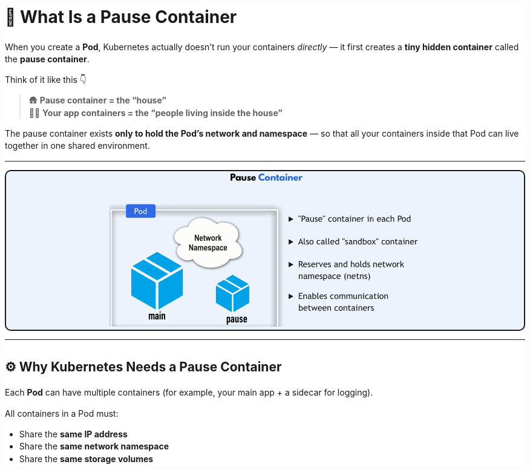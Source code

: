 # 🧩 **What Is a Pause Container**

When you create a **Pod**, Kubernetes actually doesn’t run your containers _directly_ —
it first creates a **tiny hidden container** called the **pause container**.

Think of it like this 👇

> 🛖 **Pause container = the “house”**  
> 🧍‍♂️ **Your app containers = the “people living inside the house”**

The pause container exists **only to hold the Pod’s network and namespace** — so that all your containers inside that Pod can live together in one shared environment.

---

<div align="center" style="background-color: #EDF3FC; border-radius: 10px; border: 2px solid">
  <img src="image/pause-container.png" alt="Ingress and Egress Traffic" style="width: 60%">
</div>

---

## ⚙️ **Why Kubernetes Needs a Pause Container**

Each **Pod** can have multiple containers (for example, your main app + a sidecar for logging).

All containers in a Pod must:

- Share the **same IP address**
- Share the **same network namespace**
- Share the **same storage volumes**
